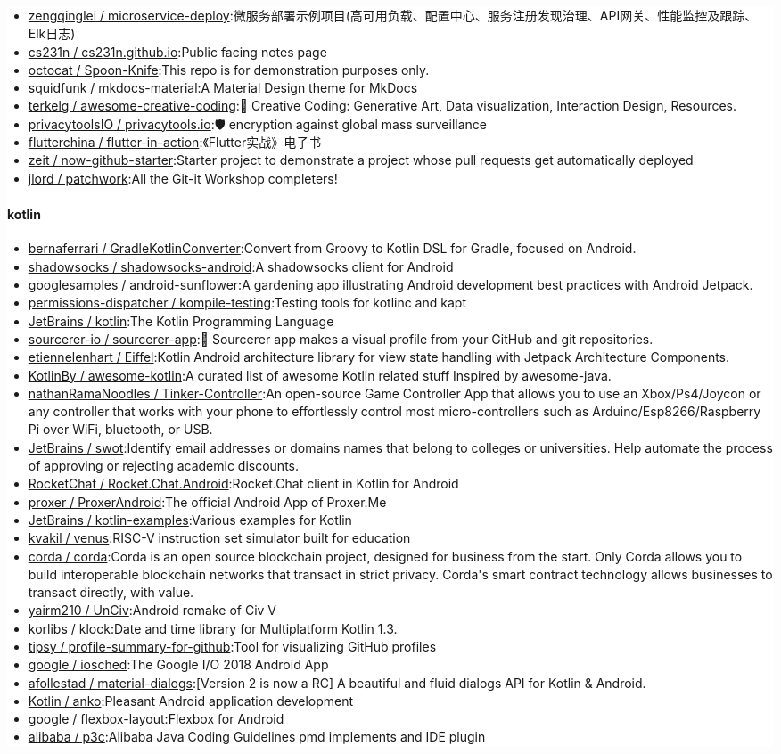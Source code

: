 * [zengqinglei / microservice-deploy](https://github.com/zengqinglei/microservice-deploy):微服务部署示例项目(高可用负载、配置中心、服务注册发现治理、API网关、性能监控及跟踪、Elk日志)
* [cs231n / cs231n.github.io](https://github.com/cs231n/cs231n.github.io):Public facing notes page
* [octocat / Spoon-Knife](https://github.com/octocat/Spoon-Knife):This repo is for demonstration purposes only.
* [squidfunk / mkdocs-material](https://github.com/squidfunk/mkdocs-material):A Material Design theme for MkDocs
* [terkelg / awesome-creative-coding](https://github.com/terkelg/awesome-creative-coding):🎨 Creative Coding: Generative Art, Data visualization, Interaction Design, Resources.
* [privacytoolsIO / privacytools.io](https://github.com/privacytoolsIO/privacytools.io):🛡️ encryption against global mass surveillance
* [flutterchina / flutter-in-action](https://github.com/flutterchina/flutter-in-action):《Flutter实战》电子书
* [zeit / now-github-starter](https://github.com/zeit/now-github-starter):Starter project to demonstrate a project whose pull requests get automatically deployed
* [jlord / patchwork](https://github.com/jlord/patchwork):All the Git-it Workshop completers!

#### kotlin
* [bernaferrari / GradleKotlinConverter](https://github.com/bernaferrari/GradleKotlinConverter):Convert from Groovy to Kotlin DSL for Gradle, focused on Android.
* [shadowsocks / shadowsocks-android](https://github.com/shadowsocks/shadowsocks-android):A shadowsocks client for Android
* [googlesamples / android-sunflower](https://github.com/googlesamples/android-sunflower):A gardening app illustrating Android development best practices with Android Jetpack.
* [permissions-dispatcher / kompile-testing](https://github.com/permissions-dispatcher/kompile-testing):Testing tools for kotlinc and kapt
* [JetBrains / kotlin](https://github.com/JetBrains/kotlin):The Kotlin Programming Language
* [sourcerer-io / sourcerer-app](https://github.com/sourcerer-io/sourcerer-app):🦄 Sourcerer app makes a visual profile from your GitHub and git repositories.
* [etiennelenhart / Eiffel](https://github.com/etiennelenhart/Eiffel):Kotlin Android architecture library for view state handling with Jetpack Architecture Components.
* [KotlinBy / awesome-kotlin](https://github.com/KotlinBy/awesome-kotlin):A curated list of awesome Kotlin related stuff Inspired by awesome-java.
* [nathanRamaNoodles / Tinker-Controller](https://github.com/nathanRamaNoodles/Tinker-Controller):An open-source Game Controller App that allows you to use an Xbox/Ps4/Joycon or any controller that works with your phone to effortlessly control most micro-controllers such as Arduino/Esp8266/Raspberry Pi over WiFi, bluetooth, or USB.
* [JetBrains / swot](https://github.com/JetBrains/swot):Identify email addresses or domains names that belong to colleges or universities. Help automate the process of approving or rejecting academic discounts.
* [RocketChat / Rocket.Chat.Android](https://github.com/RocketChat/Rocket.Chat.Android):Rocket.Chat client in Kotlin for Android
* [proxer / ProxerAndroid](https://github.com/proxer/ProxerAndroid):The official Android App of Proxer.Me
* [JetBrains / kotlin-examples](https://github.com/JetBrains/kotlin-examples):Various examples for Kotlin
* [kvakil / venus](https://github.com/kvakil/venus):RISC-V instruction set simulator built for education
* [corda / corda](https://github.com/corda/corda):Corda is an open source blockchain project, designed for business from the start. Only Corda allows you to build interoperable blockchain networks that transact in strict privacy. Corda's smart contract technology allows businesses to transact directly, with value.
* [yairm210 / UnCiv](https://github.com/yairm210/UnCiv):Android remake of Civ V
* [korlibs / klock](https://github.com/korlibs/klock):Date and time library for Multiplatform Kotlin 1.3.
* [tipsy / profile-summary-for-github](https://github.com/tipsy/profile-summary-for-github):Tool for visualizing GitHub profiles
* [google / iosched](https://github.com/google/iosched):The Google I/O 2018 Android App
* [afollestad / material-dialogs](https://github.com/afollestad/material-dialogs):[Version 2 is now a RC] A beautiful and fluid dialogs API for Kotlin & Android.
* [Kotlin / anko](https://github.com/Kotlin/anko):Pleasant Android application development
* [google / flexbox-layout](https://github.com/google/flexbox-layout):Flexbox for Android
* [alibaba / p3c](https://github.com/alibaba/p3c):Alibaba Java Coding Guidelines pmd implements and IDE plugin